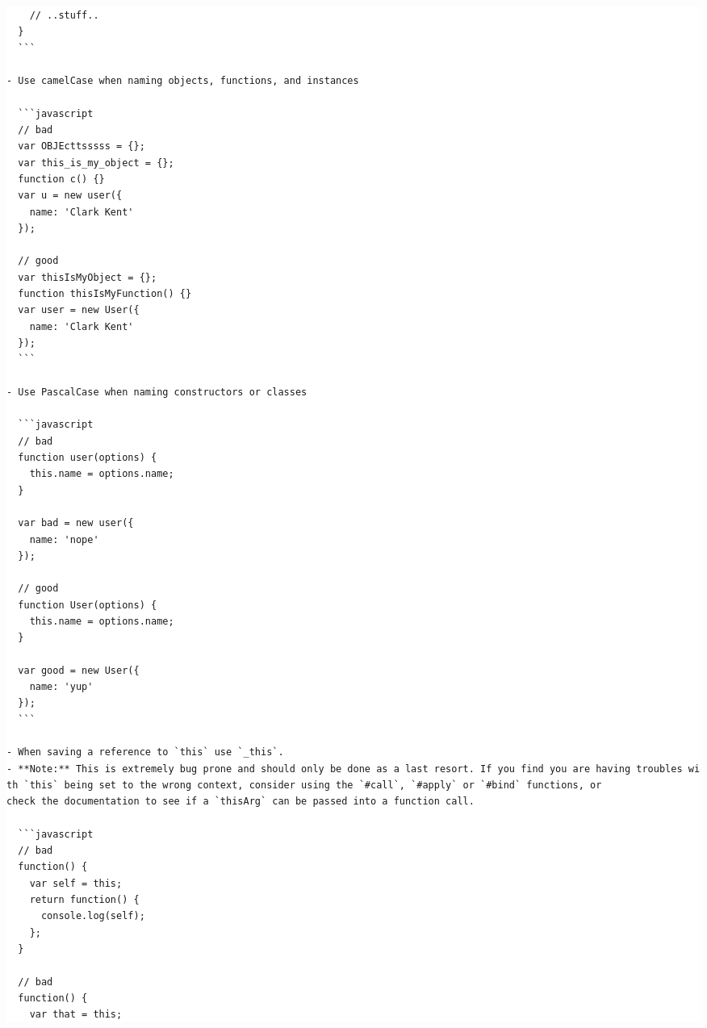   ```
      // ..stuff..
    }
    ```

  - Use camelCase when naming objects, functions, and instances

    ```javascript
    // bad
    var OBJEcttsssss = {};
    var this_is_my_object = {};
    function c() {}
    var u = new user({
      name: 'Clark Kent'
    });

    // good
    var thisIsMyObject = {};
    function thisIsMyFunction() {}
    var user = new User({
      name: 'Clark Kent'
    });
    ```

  - Use PascalCase when naming constructors or classes

    ```javascript
    // bad
    function user(options) {
      this.name = options.name;
    }

    var bad = new user({
      name: 'nope'
    });

    // good
    function User(options) {
      this.name = options.name;
    }

    var good = new User({
      name: 'yup'
    });
    ```

  - When saving a reference to `this` use `_this`.
  - **Note:** This is extremely bug prone and should only be done as a last resort. If you find you are having troubles with `this` being set to the wrong context, consider using the `#call`, `#apply` or `#bind` functions, or
  check the documentation to see if a `thisArg` can be passed into a function call.

    ```javascript
    // bad
    function() {
      var self = this;
      return function() {
        console.log(self);
      };
    }

    // bad
    function() {
      var that = this;
  ```